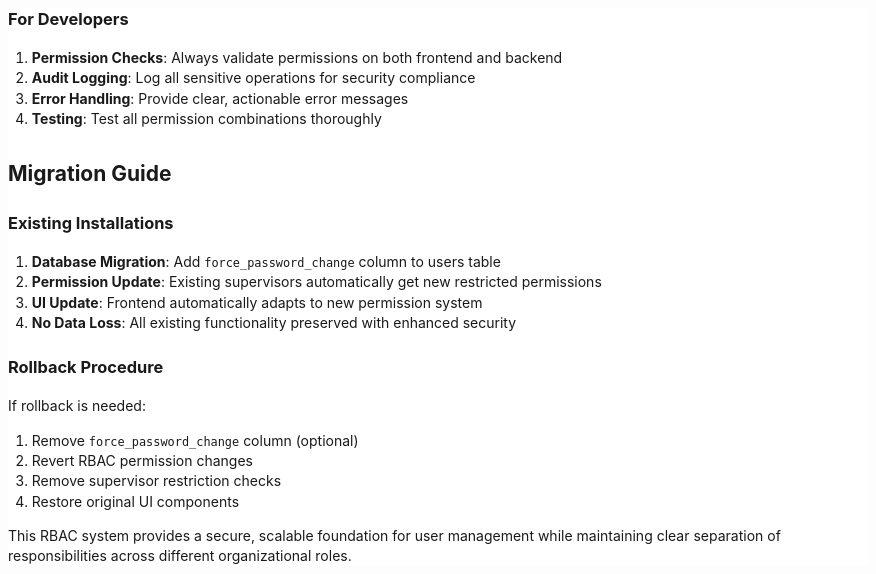 ### For Developers
1. **Permission Checks**: Always validate permissions on both frontend and backend
2. **Audit Logging**: Log all sensitive operations for security compliance
3. **Error Handling**: Provide clear, actionable error messages
4. **Testing**: Test all permission combinations thoroughly

## Migration Guide

### Existing Installations
1. **Database Migration**: Add `force_password_change` column to users table
2. **Permission Update**: Existing supervisors automatically get new restricted permissions
3. **UI Update**: Frontend automatically adapts to new permission system
4. **No Data Loss**: All existing functionality preserved with enhanced security

### Rollback Procedure
If rollback is needed:
1. Remove `force_password_change` column (optional)
2. Revert RBAC permission changes
3. Remove supervisor restriction checks
4. Restore original UI components

This RBAC system provides a secure, scalable foundation for user management while maintaining clear separation of responsibilities across different organizational roles.
